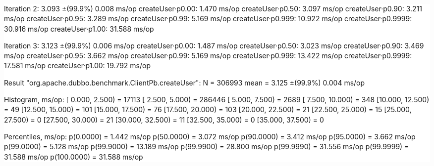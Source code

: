 Iteration   2: 3.093 ±(99.9%) 0.008 ms/op
                 createUser·p0.00:   1.470 ms/op
                 createUser·p0.50:   3.097 ms/op
                 createUser·p0.90:   3.211 ms/op
                 createUser·p0.95:   3.289 ms/op
                 createUser·p0.99:   5.169 ms/op
                 createUser·p0.999:  10.922 ms/op
                 createUser·p0.9999: 30.916 ms/op
                 createUser·p1.00:   31.588 ms/op

Iteration   3: 3.123 ±(99.9%) 0.006 ms/op
                 createUser·p0.00:   1.487 ms/op
                 createUser·p0.50:   3.023 ms/op
                 createUser·p0.90:   3.469 ms/op
                 createUser·p0.95:   3.662 ms/op
                 createUser·p0.99:   5.169 ms/op
                 createUser·p0.999:  13.422 ms/op
                 createUser·p0.9999: 17.581 ms/op
                 createUser·p1.00:   19.792 ms/op



Result "org.apache.dubbo.benchmark.ClientPb.createUser":
  N = 306993
  mean =      3.125 ±(99.9%) 0.004 ms/op

  Histogram, ms/op:
    [ 0.000,  2.500) = 17113 
    [ 2.500,  5.000) = 286446 
    [ 5.000,  7.500) = 2689 
    [ 7.500, 10.000) = 348 
    [10.000, 12.500) = 49 
    [12.500, 15.000) = 101 
    [15.000, 17.500) = 76 
    [17.500, 20.000) = 103 
    [20.000, 22.500) = 21 
    [22.500, 25.000) = 15 
    [25.000, 27.500) = 0 
    [27.500, 30.000) = 21 
    [30.000, 32.500) = 11 
    [32.500, 35.000) = 0 
    [35.000, 37.500) = 0 

  Percentiles, ms/op:
      p(0.0000) =      1.442 ms/op
     p(50.0000) =      3.072 ms/op
     p(90.0000) =      3.412 ms/op
     p(95.0000) =      3.662 ms/op
     p(99.0000) =      5.128 ms/op
     p(99.9000) =     13.189 ms/op
     p(99.9900) =     28.800 ms/op
     p(99.9990) =     31.556 ms/op
     p(99.9999) =     31.588 ms/op
    p(100.0000) =     31.588 ms/op
